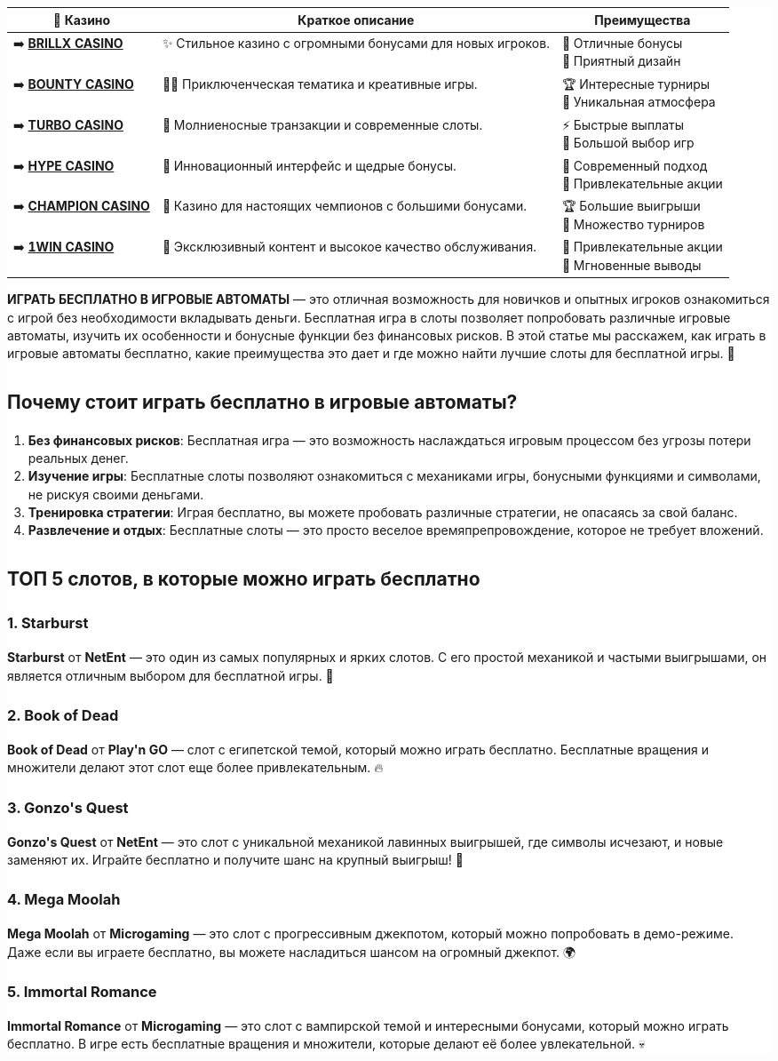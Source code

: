 
| 🎰 Казино | Краткое описание | Преимущества |
|-----------|------------------|--------------|
| ➡️ [**BRILLX CASINO**](https://brillx.uno/BRIVK) | ✨ Стильное казино с огромными бонусами для новых игроков. | 🎁 Отличные бонусы <br> 💎 Приятный дизайн |
| ➡️ [**BOUNTY CASINO**](https://bounty-casino.de/BOVK) | 🏴‍☠️ Приключенческая тематика и креативные игры. | 🏆 Интересные турниры <br> 🎨 Уникальная атмосфера |
| ➡️ [**TURBO CASINO**](https://turbo-casino.mx/TURVK) | 🚗 Молниеносные транзакции и современные слоты. | ⚡ Быстрые выплаты <br> 🎰 Большой выбор игр |
| ➡️ [**HYPE CASINO**](https://hypekaz.com/dc2f44ad0) | 🚀 Инновационный интерфейс и щедрые бонусы. | 🌟 Современный подход <br> 🎁 Привлекательные акции |
| ➡️ [**CHAMPION CASINO**](https://champcasino.ink/pobeda/doa-hats?p80412p305331p112c) | 🏅 Казино для настоящих чемпионов с большими бонусами. | 🏆 Большие выигрыши <br> 🎲 Множество турниров |
| ➡️ [**1WIN CASINO**](https://brandplay.link/6F5VqbyZ) | 🥇 Эксклюзивный контент и высокое качество обслуживания. | 🌟 Привлекательные акции <br> 🚀 Мгновенные выводы |

**ИГРАТЬ БЕСПЛАТНО В ИГРОВЫЕ АВТОМАТЫ** — это отличная возможность для новичков и опытных игроков ознакомиться с игрой без необходимости вкладывать деньги. Бесплатная игра в слоты позволяет попробовать различные игровые автоматы, изучить их особенности и бонусные функции без финансовых рисков. В этой статье мы расскажем, как играть в игровые автоматы бесплатно, какие преимущества это дает и где можно найти лучшие слоты для бесплатной игры. 🚀

## Почему стоит играть бесплатно в игровые автоматы?

1. **Без финансовых рисков**: Бесплатная игра — это возможность наслаждаться игровым процессом без угрозы потери реальных денег.
2. **Изучение игры**: Бесплатные слоты позволяют ознакомиться с механиками игры, бонусными функциями и символами, не рискуя своими деньгами.
3. **Тренировка стратегии**: Играя бесплатно, вы можете пробовать различные стратегии, не опасаясь за свой баланс.
4. **Развлечение и отдых**: Бесплатные слоты — это просто веселое времяпрепровождение, которое не требует вложений.

## ТОП 5 слотов, в которые можно играть бесплатно

### 1. **Starburst**
**Starburst** от **NetEnt** — это один из самых популярных и ярких слотов. С его простой механикой и частыми выигрышами, он является отличным выбором для бесплатной игры. 💎

### 2. **Book of Dead**
**Book of Dead** от **Play'n GO** — слот с египетской темой, который можно играть бесплатно. Бесплатные вращения и множители делают этот слот еще более привлекательным. 🔥

### 3. **Gonzo's Quest**
**Gonzo's Quest** от **NetEnt** — это слот с уникальной механикой лавинных выигрышей, где символы исчезают, и новые заменяют их. Играйте бесплатно и получите шанс на крупный выигрыш! 🎉

### 4. **Mega Moolah**
**Mega Moolah** от **Microgaming** — это слот с прогрессивным джекпотом, который можно попробовать в демо-режиме. Даже если вы играете бесплатно, вы можете насладиться шансом на огромный джекпот. 🌍

### 5. **Immortal Romance**
**Immortal Romance** от **Microgaming** — это слот с вампирской темой и интересными бонусами, который можно играть бесплатно. В игре есть бесплатные вращения и множители, которые делают её более увлекательной. 💀
